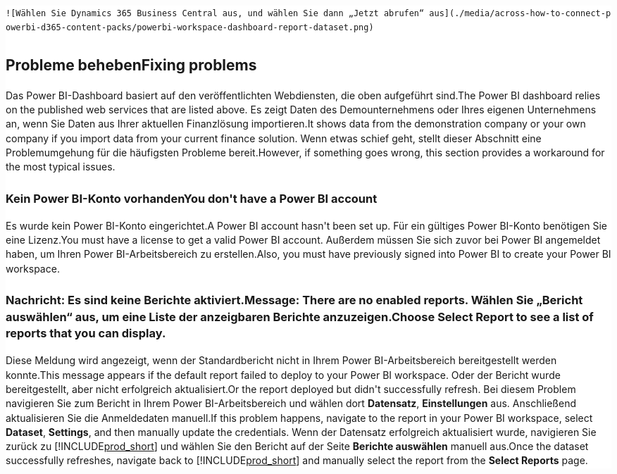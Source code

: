     ![Wählen Sie Dynamics 365 Business Central aus, und wählen Sie dann „Jetzt abrufen“ aus](./media/across-how-to-connect-powerbi-d365-content-packs/powerbi-workspace-dashboard-report-dataset.png)

## <a name="fixing-problems"></a><span data-ttu-id="6e11f-170">Probleme beheben</span><span class="sxs-lookup"><span data-stu-id="6e11f-170">Fixing problems</span></span>

<span data-ttu-id="6e11f-171">Das Power BI-Dashboard basiert auf den veröffentlichten Webdiensten, die oben aufgeführt sind.</span><span class="sxs-lookup"><span data-stu-id="6e11f-171">The Power BI dashboard relies on the published web services that are listed above.</span></span> <span data-ttu-id="6e11f-172">Es zeigt Daten des Demounternehmens oder Ihres eigenen Unternehmens an, wenn Sie Daten aus Ihrer aktuellen Finanzlösung importieren.</span><span class="sxs-lookup"><span data-stu-id="6e11f-172">It shows data from the demonstration company or your own company if you import data from your current finance solution.</span></span> <span data-ttu-id="6e11f-173">Wenn etwas schief geht, stellt dieser Abschnitt eine Problemumgehung für die häufigsten Probleme bereit.</span><span class="sxs-lookup"><span data-stu-id="6e11f-173">However, if something goes wrong, this section provides a workaround for the most typical issues.</span></span>  

### <a name="you-dont-have-a-power-bi-account"></a><span data-ttu-id="6e11f-174">Kein Power BI-Konto vorhanden</span><span class="sxs-lookup"><span data-stu-id="6e11f-174">You don't have a Power BI account</span></span>

<span data-ttu-id="6e11f-175">Es wurde kein Power BI-Konto eingerichtet.</span><span class="sxs-lookup"><span data-stu-id="6e11f-175">A Power BI account hasn't been set up.</span></span> <span data-ttu-id="6e11f-176">Für ein gültiges Power BI-Konto benötigen Sie eine Lizenz.</span><span class="sxs-lookup"><span data-stu-id="6e11f-176">You must have a license to get a valid Power BI account.</span></span> <span data-ttu-id="6e11f-177">Außerdem müssen Sie sich zuvor bei Power BI angemeldet haben, um Ihren Power BI-Arbeitsbereich zu erstellen.</span><span class="sxs-lookup"><span data-stu-id="6e11f-177">Also, you must have previously signed into Power BI to create your Power BI workspace.</span></span>  

### <a name="message-there-are-no-enabled-reports-choose-select-report-to-see-a-list-of-reports-that-you-can-display"></a><span data-ttu-id="6e11f-178">Nachricht: Es sind keine Berichte aktiviert.</span><span class="sxs-lookup"><span data-stu-id="6e11f-178">Message: There are no enabled reports.</span></span> <span data-ttu-id="6e11f-179">Wählen Sie „Bericht auswählen“ aus, um eine Liste der anzeigbaren Berichte anzuzeigen.</span><span class="sxs-lookup"><span data-stu-id="6e11f-179">Choose Select Report to see a list of reports that you can display.</span></span>

<span data-ttu-id="6e11f-180">Diese Meldung wird angezeigt, wenn der Standardbericht nicht in Ihrem Power BI-Arbeitsbereich bereitgestellt werden konnte.</span><span class="sxs-lookup"><span data-stu-id="6e11f-180">This message appears if the default report failed to deploy to your Power BI workspace.</span></span> <span data-ttu-id="6e11f-181">Oder der Bericht wurde bereitgestellt, aber nicht erfolgreich aktualisiert.</span><span class="sxs-lookup"><span data-stu-id="6e11f-181">Or the report deployed but didn't successfully refresh.</span></span> <span data-ttu-id="6e11f-182">Bei diesem Problem navigieren Sie zum Bericht in Ihrem Power BI-Arbeitsbereich und wählen dort **Datensatz**, **Einstellungen** aus. Anschließend aktualisieren Sie die Anmeldedaten manuell.</span><span class="sxs-lookup"><span data-stu-id="6e11f-182">If this problem happens, navigate to the report in your Power BI workspace, select **Dataset**, **Settings**, and then manually update the credentials.</span></span> <span data-ttu-id="6e11f-183">Wenn der Datensatz erfolgreich aktualisiert wurde, navigieren Sie zurück zu [!INCLUDE[prod_short](includes/prod_short.md)] und wählen Sie den Bericht auf der Seite **Berichte auswählen** manuell aus.</span><span class="sxs-lookup"><span data-stu-id="6e11f-183">Once the dataset successfully refreshes, navigate back to [!INCLUDE[prod_short](includes/prod_short.md)] and manually select the report from the **Select Reports** page.</span></span>
